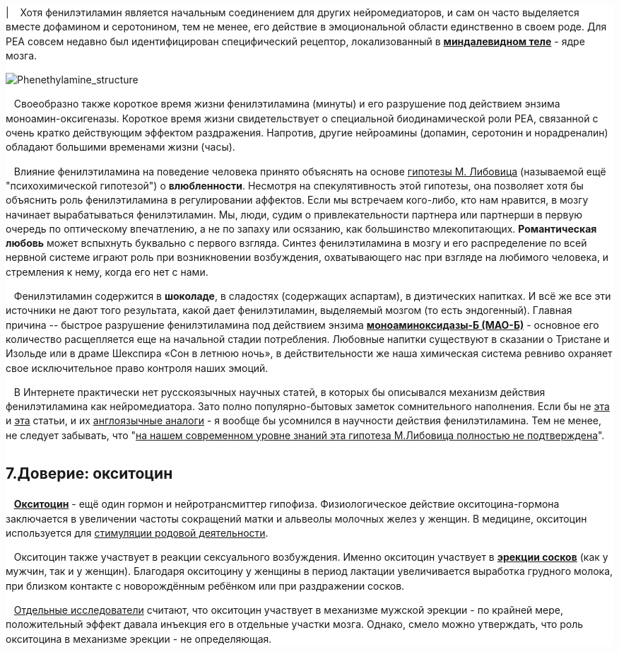 |    Хотя фенилэтиламин является начальным соединением для других нейромедиаторов, и сам он часто выделяется вместе дофамином и серотонином, тем не менее, его действие в эмоциональной области единственно в своем роде. Для РЕА совсем недавно был идентифицирован специфический рецептор, локализованный в **[миндалевидном теле](http://ru.wikipedia.org/wiki/%D0%9C%D0%B8%D0%BD%D0%B4%D0%B0%D0%BB%D0%B5%D0%B2%D0%B8%D0%B4%D0%BD%D0%BE%D0%B5_%D1%82%D0%B5%D0%BB%D0%BE)** - ядре мозга.

![Phenethylamine_structure](https://www.ljplus.ru/img3/s/t/stkorn/180px-Phenethylamine_structure.png)

   Своеобразно также короткое время жизни фенилэтиламина (минуты) и его разрушение под действием энзима моноамин-оксигеназы. Короткое время жизни свидетельствует о специальной биодинамической роли РЕА, связанной с очень кратко действующим эффектом раздражения. Напротив, другие нейроамины (допамин, серотонин и норадреналин) обладают большими временами жизни (часы).

   Влияние фенилэтиламина на поведение человека принято объяснять на основе [гипотезы М. Либовица](http://asocial.narod.ru/material/dmclcda.htm) (называемой ещё "психохимической гипотезой") о **влюбленности**. Несмотря на спекулятивность этой гипотезы, она позволяет хотя бы объяснить роль фенилэтиламина в регулировании аффектов. Если мы встречаем кого-либо, кто нам нравится, в мозгу начинает вырабатываться фенилэтиламин. Мы, люди, судим о привлекательности партнера или партнерши в первую очередь по оптическому впечатлению, а не по запаху или осязанию, как большинство млекопитающих. **Романтическая любовь** может вспыхнуть буквально с первого взгляда. Синтез фенилэтиламина в мозгу и его распределение по всей нервной системе играют роль при возникновении возбуждения, охватывающего нас при взгляде на любимого человека, и стремления к нему, когда его нет с нами.

   Фенилэтиламин содержится в **шоколаде**, в сладостях (содержащих аспартам), в диэтических напитках. И всё же все эти источники не дают того результата, какой дает фенилэтиламин, выделяемый мозгом (то есть эндогенный). Главная причина -- быстрое разрушение фенилэтиламина под действием энзима **[моноаминоксидазы-Б (МАО-Б)](http://ru.wikipedia.org/wiki/%D0%9C%D0%BE%D0%BD%D0%BE%D0%B0%D0%BC%D0%B8%D0%BD%D0%BE%D0%BA%D1%81%D0%B8%D0%B4%D0%B0%D0%B7%D0%B0)** - основное его количество расщепляется еще на начальной стадии потребления. Любовные напитки существуют в сказании о Тристане и Изольде или в драме Шекспира «Сон в летнюю ночь», в действительности же наша химическая система ревниво охраняет свое исключительное право контроля наших эмоций.

   В Интернете практически нет русскоязычных научных статей, в которых бы описывался механизм действия фенилэтиламина как нейромедиатора. Зато полно популярно-бытовых заметок сомнительного наполнения. Если бы не [эта](http://universitates.kharkov.ua/arhiv/2006_3/starodub/starodub.html) и [эта](http://asocial.narod.ru/material/dmclcda.htm) статьи, и их [англоязычные аналоги](http://en.wikipedia.org/wiki/Chemistry_of_love) - я вообще бы усомнился в научности действия фенилэтиламина. Тем не менее, не следует забывать, что "[на нашем современном уровне знаний эта гипотеза М.Либовица полностью не подтверждена](http://asocial.narod.ru/material/dmclcda.htm)".

7.Доверие: окситоцин
----------------------

   **[Окситоцин](http://en.wikipedia.org/wiki/Oxytocin)** - ещё один гормон и нейротрансмиттер гипофиза. Физиологическое действие окситоцина-гормона заключается в увеличении частоты сокращений матки и альвеолы молочных желез у женщин. В медицине, окситоцин используется для [стимуляции родовой деятельности](http://www.vidal.ru/vidal_main/act_791.htm).

   Окситоцин также участвует в реакции сексуального возбуждения. Именно окситоцин участвует в **[эрекции сосков](http://www.bettersex.ru/a.statii-viewID.787-print.true)** (как у мужчин, так и у женщин). Благодаря окситоцину у женщины в период лактации увеличивается выработка грудного молока, при близком контакте с новорождённым ребёнком или при раздражении сосков.

   [Отдельные исследователи](http://www.menshealth.kiev.ua/book/part_01_05_06.php) считают, что окситоцин участвует в механизме мужской эрекции - по крайней мере, положительный эффект давала инъекция его в отдельные участки мозга. Однако, смело можно утверждать, что роль окситоцина в механизме эрекции - не определяющая.
